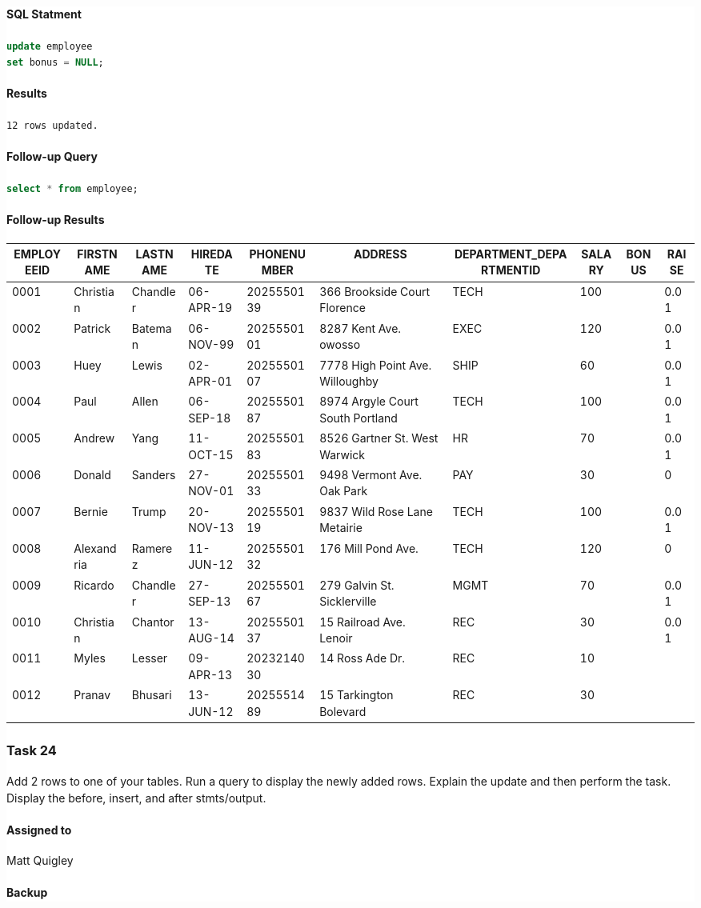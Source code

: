 
#### SQL Statment

```sql
update employee
set bonus = NULL;
```

#### Results

```
12 rows updated.
```

#### Follow-up Query

```sql
select * from employee;
```

#### Follow-up Results

|EMPLOYEEID|FIRSTNAME |LASTNAME|HIREDATE |PHONENUMBER|ADDRESS                         |DEPARTMENT_DEPARTMENTID|SALARY|BONUS|RAISE|
|----------|----------|--------|---------|-----------|--------------------------------|-----------------------|------|-----|-----|
|0001      |Christian |Chandler|06-APR-19|2025550139 |366 Brookside Court Florence    |TECH                   |100   |     |0.01 |
|0002      |Patrick   |Bateman |06-NOV-99|2025550101 |8287 Kent Ave. owosso           |EXEC                   |120   |     |0.01 |
|0003      |Huey      |Lewis   |02-APR-01|2025550107 |7778 High Point Ave. Willoughby |SHIP                   |60    |     |0.01 |
|0004      |Paul      |Allen   |06-SEP-18|2025550187 |8974 Argyle Court South Portland|TECH                   |100   |     |0.01 |
|0005      |Andrew    |Yang    |11-OCT-15|2025550183 |8526 Gartner St. West Warwick   |HR                     |70    |     |0.01 |
|0006      |Donald    |Sanders |27-NOV-01|2025550133 |9498 Vermont Ave. Oak Park      |PAY                    |30    |     |0    |
|0007      |Bernie    |Trump   |20-NOV-13|2025550119 |9837 Wild Rose Lane Metairie    |TECH                   |100   |     |0.01 |
|0008      |Alexandria|Ramerez |11-JUN-12|2025550132 |176 Mill Pond Ave.              |TECH                   |120   |     |0    |
|0009      |Ricardo   |Chandler|27-SEP-13|2025550167 |279 Galvin St. Sicklerville     |MGMT                   |70    |     |0.01 |
|0010      |Christian |Chantor |13-AUG-14|2025550137 |15 Railroad Ave. Lenoir         |REC                    |30    |     |0.01 |
|0011      |Myles     |Lesser  |09-APR-13|2023214030 |14 Ross Ade Dr.                 |REC                    |10    |     |     |
|0012      |Pranav    |Bhusari |13-JUN-12|2025551489 |15 Tarkington Bolevard          |REC                    |30    |     |     |


### Task 24

Add 2 rows to one of your tables. Run a query to display the newly added rows. Explain the update and then perform the task. Display the before, insert, and after stmts/output.

#### Assigned to

Matt Quigley

#### Backup
